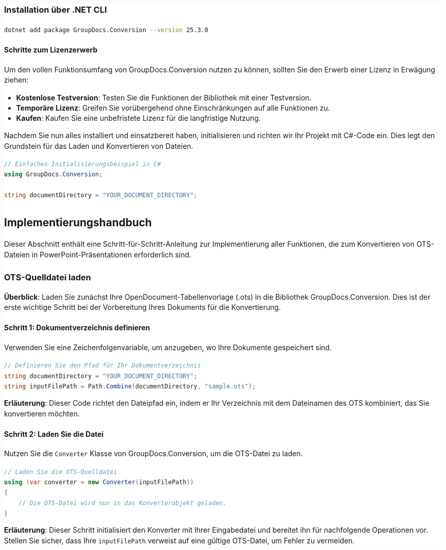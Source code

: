 ### Installation über .NET CLI
```bash
dotnet add package GroupDocs.Conversion --version 25.3.0
```

#### Schritte zum Lizenzerwerb

Um den vollen Funktionsumfang von GroupDocs.Conversion nutzen zu können, sollten Sie den Erwerb einer Lizenz in Erwägung ziehen:
- **Kostenlose Testversion**: Testen Sie die Funktionen der Bibliothek mit einer Testversion.
- **Temporäre Lizenz**: Greifen Sie vorübergehend ohne Einschränkungen auf alle Funktionen zu.
- **Kaufen**: Kaufen Sie eine unbefristete Lizenz für die langfristige Nutzung.

Nachdem Sie nun alles installiert und einsatzbereit haben, initialisieren und richten wir Ihr Projekt mit C#-Code ein. Dies legt den Grundstein für das Laden und Konvertieren von Dateien.

```csharp
// Einfaches Initialisierungsbeispiel in C#
using GroupDocs.Conversion;

string documentDirectory = "YOUR_DOCUMENT_DIRECTORY";
```

## Implementierungshandbuch

Dieser Abschnitt enthält eine Schritt-für-Schritt-Anleitung zur Implementierung aller Funktionen, die zum Konvertieren von OTS-Dateien in PowerPoint-Präsentationen erforderlich sind.

### OTS-Quelldatei laden

**Überblick**: Laden Sie zunächst Ihre OpenDocument-Tabellenvorlage (.ots) in die Bibliothek GroupDocs.Conversion. Dies ist der erste wichtige Schritt bei der Vorbereitung Ihres Dokuments für die Konvertierung.

#### Schritt 1: Dokumentverzeichnis definieren
Verwenden Sie eine Zeichenfolgenvariable, um anzugeben, wo Ihre Dokumente gespeichert sind.

```csharp
// Definieren Sie den Pfad für Ihr Dokumentverzeichnis
string documentDirectory = "YOUR_DOCUMENT_DIRECTORY";
string inputFilePath = Path.Combine(documentDirectory, "sample.ots");
```
**Erläuterung**: Dieser Code richtet den Dateipfad ein, indem er Ihr Verzeichnis mit dem Dateinamen des OTS kombiniert, das Sie konvertieren möchten.

#### Schritt 2: Laden Sie die Datei
Nutzen Sie die `Converter` Klasse von GroupDocs.Conversion, um die OTS-Datei zu laden.

```csharp
// Laden Sie die OTS-Quelldatei
using (var converter = new Converter(inputFilePath))
{
    // Die OTS-Datei wird nun in das Konverterobjekt geladen.
}
```
**Erläuterung**: Dieser Schritt initialisiert den Konverter mit Ihrer Eingabedatei und bereitet ihn für nachfolgende Operationen vor. Stellen Sie sicher, dass Ihre `inputFilePath` verweist auf eine gültige OTS-Datei, um Fehler zu vermeiden.
